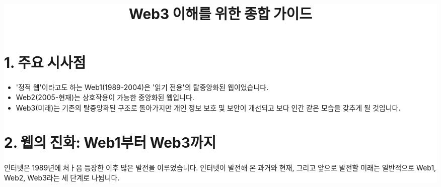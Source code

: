 ﻿---
postFormat: 'standard'
title: 'Web3 이해를 위한 종합 가이드'
excerpt: 'Web3는 무엇이고 Web2 및 Web1과는 어떻게 다를까? 웹의 역사와 탈중앙화된 미래에 웹이 제시할 비전은 무엇인가.'
featureImg: '/images/posts/Aspose.Words.e8f1abf1-cef3-4385-9da3-e3c36a7f6a44.003.png'
date_created: '2022년 8월 17일'
date_edited: '2022년 8월 17일'
cate: 'cryptouniversity'
cateKR: '크립토닷컴 / 유니버시티'
cate_bg: 'bg-color-green-one'
cate_img: '/images/category/travel.png'
post_views: '2K Views'
post_share: '250 Shares'
author_name: ''
author_desg: ''
author_email: ''
author_img: ''
author_bio: ''
author_social:
    -
        icon: fab fa-facebook-f
        url: https://facebook.com/
    -
        icon: fab fa-twitter
        url: https://twitter.com/
    -
        icon: fab fa-behance
        url: https://www.behance.net/
    - 
        icon: fab fa-linkedin-in
        url: https://linkedin.com
tags: 
    - Gaming
    - Adventure
    - Travel
    - Sports
    - Science
    - Technology
    - Fashion
    - Life Style

---


#

# **1. 주요 시사점**
- '정적 웹'이라고도 하는 Web1(1989-2004)은 '읽기 전용'의 탈중앙화된 웹이었습니다.
- Web2(2005-현재)는 상호작용이 가능한 중앙화된 웹입니다.
- Web3(미래)는 기존의 탈중앙화된 구조로 돌아가지만 개인 정보 보호 및 보안이 개선되고 보다 인간 같은 모습을 갖추게 될 것입니다.
# **2. 웹의 진화: Web1부터 Web3까지**
인터넷은 1989년에 처ㅏ음 등장한 이후 많은 발전을 이루었습니다. 인터넷이 발전해 온 과거와 현재, 그리고 앞으로 발전할 미래는 일반적으로 Web1, Web2, Web3라는 세 단계로 나뉩니다.
